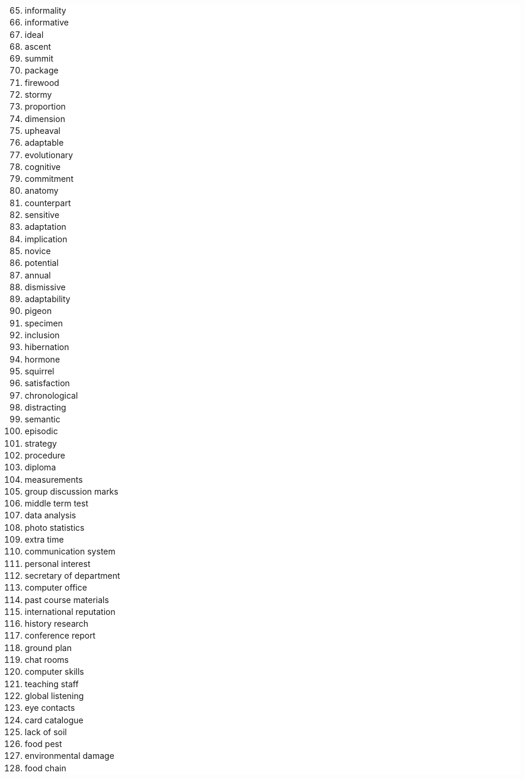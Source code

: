 65. informality
66. informative
67. ideal
68. ascent
69. summit
70. package
71. firewood
72. stormy
73. proportion
74. dimension
75. upheaval
76. adaptable
77. evolutionary
78. cognitive
79. commitment
80. anatomy
81. counterpart
82. sensitive
83. adaptation
84. implication
85. novice
86. potential
87. annual
88. dismissive
89. adaptability
90. pigeon
91. specimen
92. inclusion
93. hibernation
94. hormone
95. squirrel
96. satisfaction
97. chronological
98. distracting
99. semantic
100. episodic
101. strategy
102. procedure
103. diploma
104. measurements
105. group discussion marks
106. middle term test
107. data analysis
108. photo statistics
109. extra time
110. communication system
111. personal interest
112. secretary of department
113. computer office
114. past course materials
115. international reputation
116. history research
117. conference report
118. ground plan
119. chat rooms
120. computer skills
121. teaching staff
122. global listening
123. eye contacts
124. card catalogue
125. lack of soil
126. food pest
127. environmental damage
128. food chain